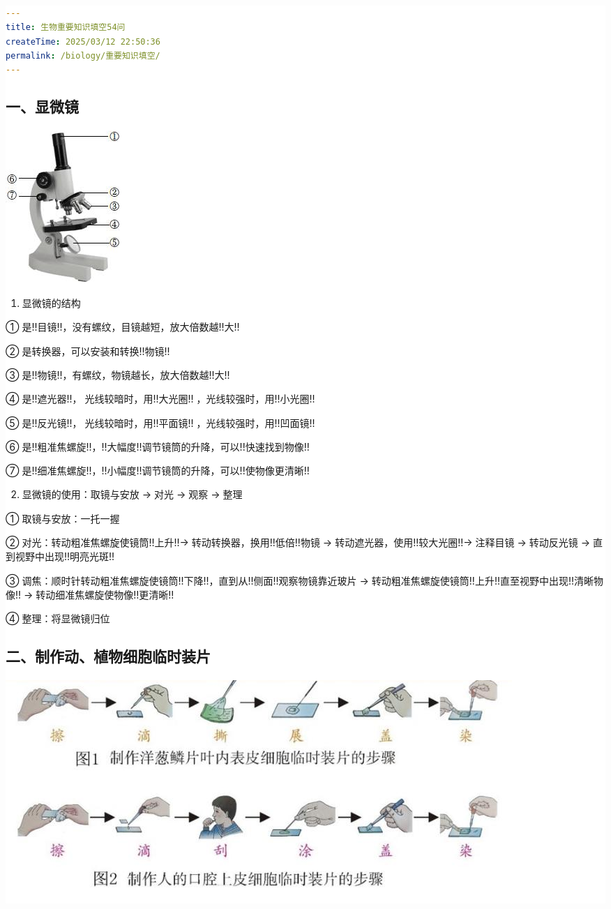 ```yaml
---
title: 生物重要知识填空54问
createTime: 2025/03/12 22:50:36
permalink: /biology/重要知识填空/
---
```


## 一、显微镜

![显微镜](./img/显微镜.jpg)

1. 显微镜的结构

① 是!!目镜!!，没有螺纹，目镜越短，放大倍数越!!大!!

② 是转换器，可以安装和转换!!物镜!!

③ 是!!物镜!!，有螺纹，物镜越长，放大倍数越!!大!!

④ 是!!遮光器!!， 光线较暗时，用!!大光圈!! ，光线较强时，用!!小光圈!!

⑤ 是!!反光镜!!， 光线较暗时，用!!平面镜!! ，光线较强时，用!!凹面镜!!

⑥ 是!!粗准焦螺旋!!，!!大幅度!!调节镜筒的升降，可以!!快速找到物像!!

⑦ 是!!细准焦螺旋!!，!!小幅度!!调节镜筒的升降，可以!!使物像更清晰!!

2. 显微镜的使用：取镜与安放 → 对光 → 观察 → 整理

① 取镜与安放：一托一握

② 对光：转动粗准焦螺旋使镜筒!!上升!!→ 转动转换器，换用!!低倍!!物镜 → 转动遮光器，使用!!较大光圈!!→ 注释目镜 → 转动反光镜 → 直到视野中出现!!明亮光斑!!

③ 调焦：顺时针转动粗准焦螺旋使镜筒!!下降!!，直到从!!侧面!!观察物镜靠近玻片 → 转动粗准焦螺旋使镜筒!!上升!!直至视野中出现!!清晰物像!! → 转动细准焦螺旋使物像!!更清晰!!

④ 整理：将显微镜归位

## 二、制作动、植物细胞临时装片

![装片制作](./img/装片制作.png)